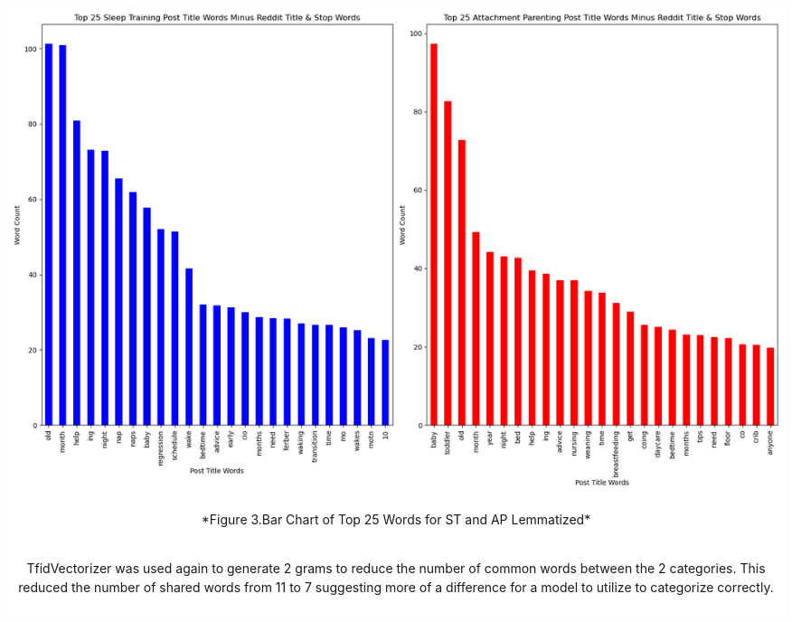 ![Top 25 Words Lemmatized](Images/top_25_no_stop_words.png)
<center>*Figure 3.Bar Chart of Top 25 Words for ST and AP Lemmatized*
<br>
<br>

TfidVectorizer was used again to generate 2 grams to reduce the number of common words between the 2 categories. This reduced the number of shared words from 11 to 7 suggesting  more of a difference for a model to utilize to categorize correctly.
<br>
<br>

